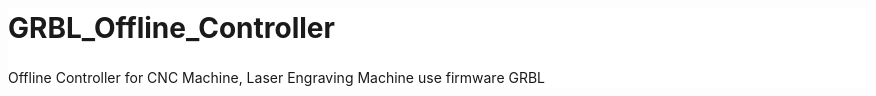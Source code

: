 # GRBL_Offline_Controller
Offline Controller for CNC Machine, Laser Engraving Machine use firmware GRBL